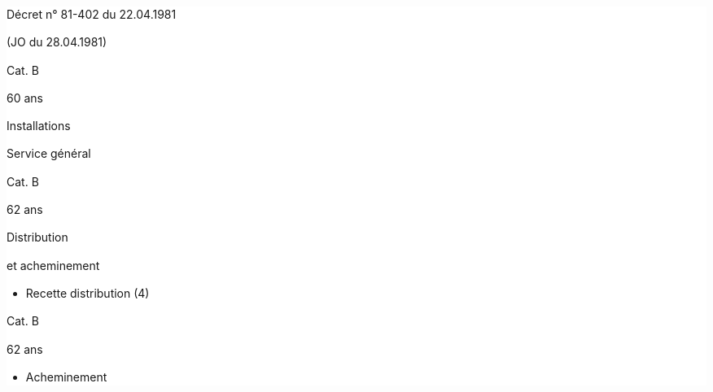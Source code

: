 Décret n° 81-402 du 22.04.1981

(JO du 28.04.1981)

</td>
      <td valign="top" width="90">

Cat. B

60 ans

</td>
    </tr>
    <tr>
      <td valign="top" width="104">

Installations

</td>
      <td width="142" valign="top">

Service général

</td>
      <td width="90" valign="top">

Cat. B

62 ans

</td>
    </tr>
    <tr>
      <td valign="top" width="104">

Distribution

et acheminement

</td>
      <td valign="top" width="142">

- Recette distribution (4)

</td>
      <td valign="top" width="90">

Cat. B

62 ans

</td>
    </tr>
    <tr>
      <td width="104" valign="top">
      </td><td valign="top" width="142">

- Acheminement

</td>
      <td valign="top" width="90">
